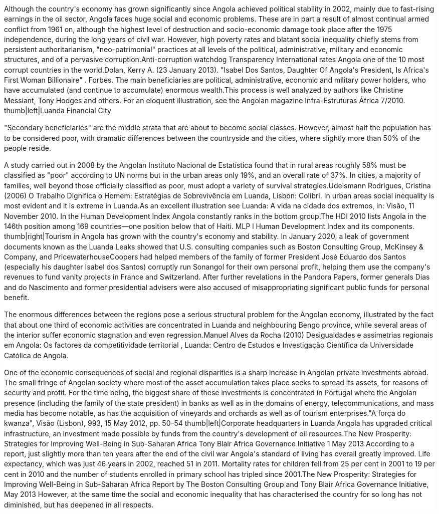 
Although the country's economy has grown significantly since Angola achieved political stability in 2002, mainly due to fast-rising earnings in the oil sector, Angola faces huge social and economic problems. These are in part a result of almost continual armed conflict from 1961 on, although the highest level of destruction and socio-economic damage took place after the 1975 independence, during the long years of civil war. However, high poverty rates and blatant social inequality chiefly stems from persistent authoritarianism, "neo-patrimonial" practices at all levels of the political, administrative, military and economic structures, and of a pervasive corruption.Anti-corruption watchdog Transparency International rates Angola one of the 10 most corrupt countries in the world.Dolan, Kerry A. (23 January 2013). "Isabel Dos Santos, Daughter Of Angola's President, Is Africa's First Woman Billionaire" . Forbes. The main beneficiaries are political, administrative, economic and military power holders, who have accumulated (and continue to accumulate) enormous wealth.This process is well analyzed by authors like Christine Messiant, Tony Hodges and others. For an eloquent illustration, see the Angolan magazine Infra-Estruturas África 7/2010.
thumb|left|Luanda Financial City

"Secondary beneficiaries" are the middle strata that are about to become social classes. However, almost half the population has to be considered poor, with dramatic differences between the countryside and the cities, where slightly more than 50% of the people reside.

A study carried out in 2008 by the Angolan Instituto Nacional de Estatística found that in rural areas roughly 58% must be classified as "poor" according to UN norms but in the urban areas only 19%, and an overall rate of 37%. In cities, a majority of families, well beyond those officially classified as poor, must adopt a variety of survival strategies.Udelsmann Rodrigues, Cristina (2006) O Trabalho Dignifica o Homem: Estratégias de Sobrevivência em Luanda, Lisbon: Colibri. In urban areas social inequality is most evident and it is extreme in Luanda.As an excellent illustration see Luanda: A vida na cidade dos extremos, in: Visão, 11 November 2010. In the Human Development Index Angola constantly ranks in the bottom group.The HDI 2010 lists Angola in the 146th position among 169 countries—one position below that of Haiti. MLP l Human Development Index and its components. 
thumb|right|Tourism in Angola has grown with the country's economy and stability.
In January 2020, a leak of government documents known as the Luanda Leaks showed that U.S. consulting companies such as Boston Consulting Group, McKinsey & Company, and PricewaterhouseCoopers had helped members of the family of former President José Eduardo dos Santos (especially his daughter Isabel dos Santos) corruptly run Sonangol for their own personal profit, helping them use the company's revenues to fund vanity projects in France and Switzerland. After further revelations in the Pandora Papers, former generals Dias and do Nascimento and former presidential advisers were also accused of misappropriating significant public funds for personal benefit.

The enormous differences between the regions pose a serious structural problem for the Angolan economy, illustrated by the fact that about one third of economic activities are concentrated in Luanda and neighbouring Bengo province, while several areas of the interior suffer economic stagnation and even regression.Manuel Alves da Rocha (2010) Desigualdades e assimetrias regionais em Angola: Os factores da competitividade territorial , Luanda: Centro de Estudos e Investigação Científica da Universidade Católica de Angola.

One of the economic consequences of social and regional disparities is a sharp increase in Angolan private investments abroad. The small fringe of Angolan society where most of the asset accumulation takes place seeks to spread its assets, for reasons of security and profit. For the time being, the biggest share of these investments is concentrated in Portugal where the Angolan presence (including the family of the state president) in banks as well as in the domains of energy, telecommunications, and mass media has become notable, as has the acquisition of vineyards and orchards as well as of tourism enterprises."A força do kwanza", Visão (Lisbon), 993, 15 May 2012, pp. 50–54
thumb|left|Corporate headquarters in Luanda
Angola has upgraded critical infrastructure, an investment made possible by funds from the country's development of oil resources.The New Prosperity: Strategies for Improving Well-Being in Sub-Saharan Africa  Tony Blair Africa Governance Initiative 1 May 2013 According to a report, just slightly more than ten years after the end of the civil war Angola's standard of living has overall greatly improved. Life expectancy, which was just 46 years in 2002, reached 51 in 2011. Mortality rates for children fell from 25 per cent in 2001 to 19 per cent in 2010 and the number of students enrolled in primary school has tripled since 2001.The New Prosperity: Strategies for Improving Well-Being in Sub-Saharan Africa  Report by The Boston Consulting Group and Tony Blair Africa Governance Initiative, May 2013 However, at the same time the social and economic inequality that has characterised the country for so long has not diminished, but has deepened in all respects.
